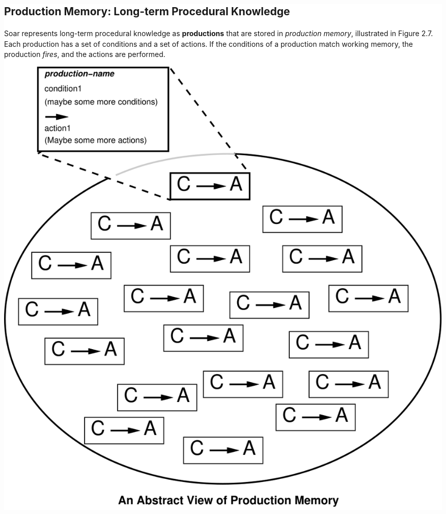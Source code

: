 ## Production Memory: Long-term Procedural Knowledge

Soar represents long-term procedural knowledge as **productions** that are stored in
*production memory*, illustrated in Figure 2.7. Each production has a set of
conditions and a set of actions. If the conditions of a production match working
memory, the production *fires*, and the actions are performed.

![An abstract view of production memory. The productions are not related to one another.](Images/ab-prodmem.svg)
